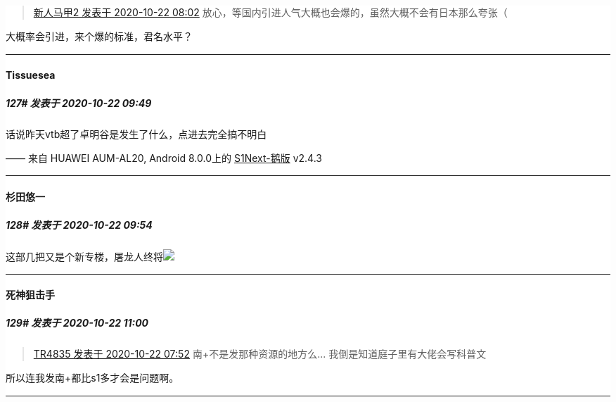
<blockquote><a href="httphttps://bbs.saraba1st.com/2b/forum.php?mod=redirect&amp;goto=findpost&amp;pid=49123314&amp;ptid=1966292" target="_blank">新人马甲2 发表于 2020-10-22 08:02</a>
放心，等国内引进人气大概也会爆的，虽然大概不会有日本那么夸张（</blockquote>
大概率会引进，来个爆的标准，君名水平？







*****

####  Tissuesea  
##### 127#       发表于 2020-10-22 09:49




话说昨天vtb超了卓明谷是发生了什么，点进去完全搞不明白

—— 来自 HUAWEI AUM-AL20, Android 8.0.0上的 [S1Next-鹅版](https://github.com/ykrank/S1-Next/releases) v2.4.3







*****

####  杉田悠一  
##### 128#       发表于 2020-10-22 09:54




这部几把又是个新专楼，屠龙人终将<img src="https://static.saraba1st.com/image/smiley/face2017/044.png" referrerpolicy="no-referrer">







*****

####  死神狙击手  
##### 129#       发表于 2020-10-22 11:00



<blockquote><a href="httphttps://bbs.saraba1st.com/2b/forum.php?mod=redirect&amp;goto=findpost&amp;pid=49123258&amp;ptid=1966292" target="_blank">TR4835 发表于 2020-10-22 07:52</a>
南+不是发那种资源的地方么... 
我倒是知道庭子里有大佬会写科普文</blockquote>
所以连我发南+都比s1多才会是问题啊。







*****
